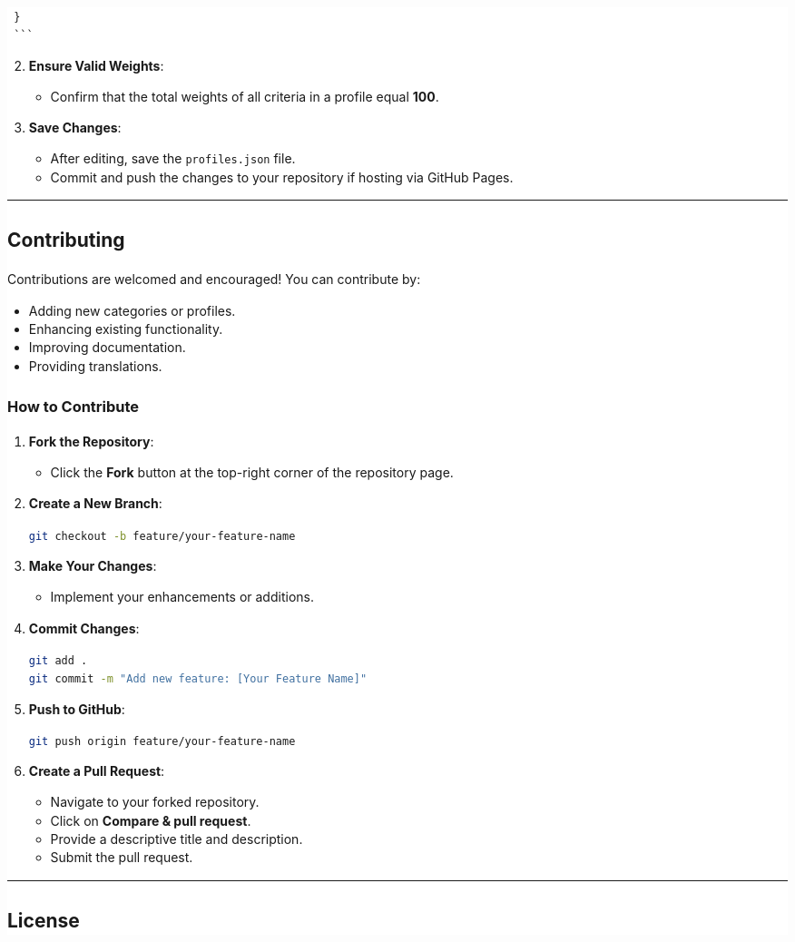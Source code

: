      }
     ```

2. **Ensure Valid Weights**:
   - Confirm that the total weights of all criteria in a profile equal **100**.

3. **Save Changes**:
   - After editing, save the `profiles.json` file.
   - Commit and push the changes to your repository if hosting via GitHub Pages.

---

## Contributing

Contributions are welcomed and encouraged! You can contribute by:

- Adding new categories or profiles.
- Enhancing existing functionality.
- Improving documentation.
- Providing translations.

### How to Contribute

1. **Fork the Repository**:
   - Click the **Fork** button at the top-right corner of the repository page.

2. **Create a New Branch**:

   ```bash
   git checkout -b feature/your-feature-name
   ```

3. **Make Your Changes**:
   - Implement your enhancements or additions.

4. **Commit Changes**:

   ```bash
   git add .
   git commit -m "Add new feature: [Your Feature Name]"
   ```

5. **Push to GitHub**:

   ```bash
   git push origin feature/your-feature-name
   ```

6. **Create a Pull Request**:
   - Navigate to your forked repository.
   - Click on **Compare & pull request**.
   - Provide a descriptive title and description.
   - Submit the pull request.

---

## License
